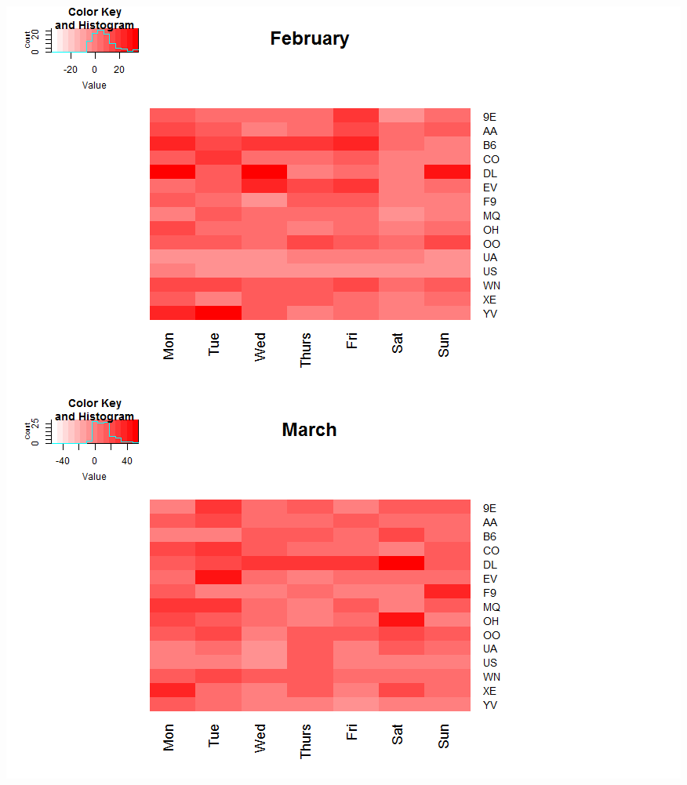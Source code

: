 ![](Final_files2/figure-markdown_strict/unnamed-chunk-3-2.png)

![](Final_files2/figure-markdown_strict/unnamed-chunk-3-3.png)
